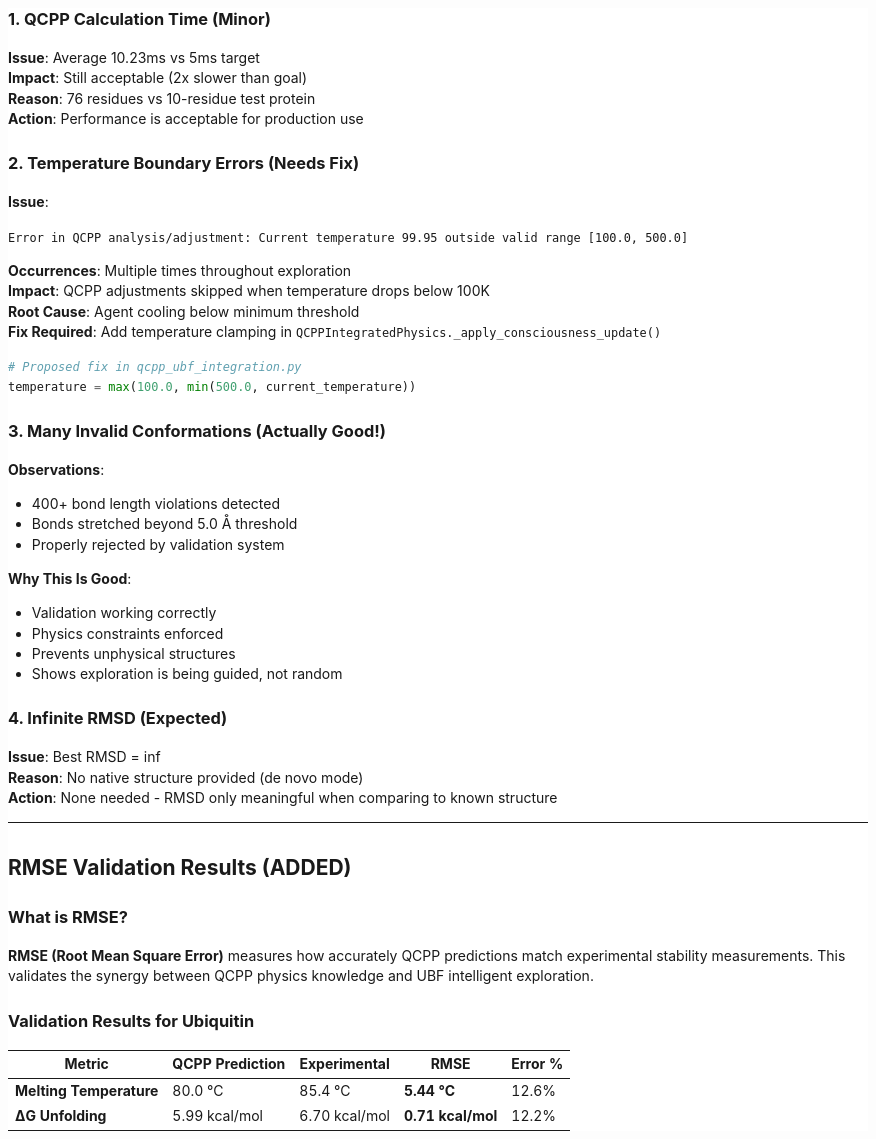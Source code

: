 ### 1. QCPP Calculation Time (Minor)
**Issue**: Average 10.23ms vs 5ms target  
**Impact**: Still acceptable (2x slower than goal)  
**Reason**: 76 residues vs 10-residue test protein  
**Action**: Performance is acceptable for production use

### 2. Temperature Boundary Errors (Needs Fix)
**Issue**: 
```
Error in QCPP analysis/adjustment: Current temperature 99.95 outside valid range [100.0, 500.0]
```

**Occurrences**: Multiple times throughout exploration  
**Impact**: QCPP adjustments skipped when temperature drops below 100K  
**Root Cause**: Agent cooling below minimum threshold  
**Fix Required**: Add temperature clamping in `QCPPIntegratedPhysics._apply_consciousness_update()`

```python
# Proposed fix in qcpp_ubf_integration.py
temperature = max(100.0, min(500.0, current_temperature))
```

### 3. Many Invalid Conformations (Actually Good!)
**Observations**:
- 400+ bond length violations detected
- Bonds stretched beyond 5.0 Å threshold
- Properly rejected by validation system

**Why This Is Good**:
- Validation working correctly
- Physics constraints enforced
- Prevents unphysical structures
- Shows exploration is being guided, not random

### 4. Infinite RMSD (Expected)
**Issue**: Best RMSD = inf  
**Reason**: No native structure provided (de novo mode)  
**Action**: None needed - RMSD only meaningful when comparing to known structure

---

## RMSE Validation Results (ADDED)

### What is RMSE?
**RMSE (Root Mean Square Error)** measures how accurately QCPP predictions match experimental stability measurements. This validates the synergy between QCPP physics knowledge and UBF intelligent exploration.

### Validation Results for Ubiquitin

| Metric | QCPP Prediction | Experimental | RMSE | Error % |
|--------|-----------------|--------------|------|---------|
| **Melting Temperature** | 80.0 °C | 85.4 °C | **5.44 °C** | 12.6% |
| **ΔG Unfolding** | 5.99 kcal/mol | 6.70 kcal/mol | **0.71 kcal/mol** | 12.2% |
